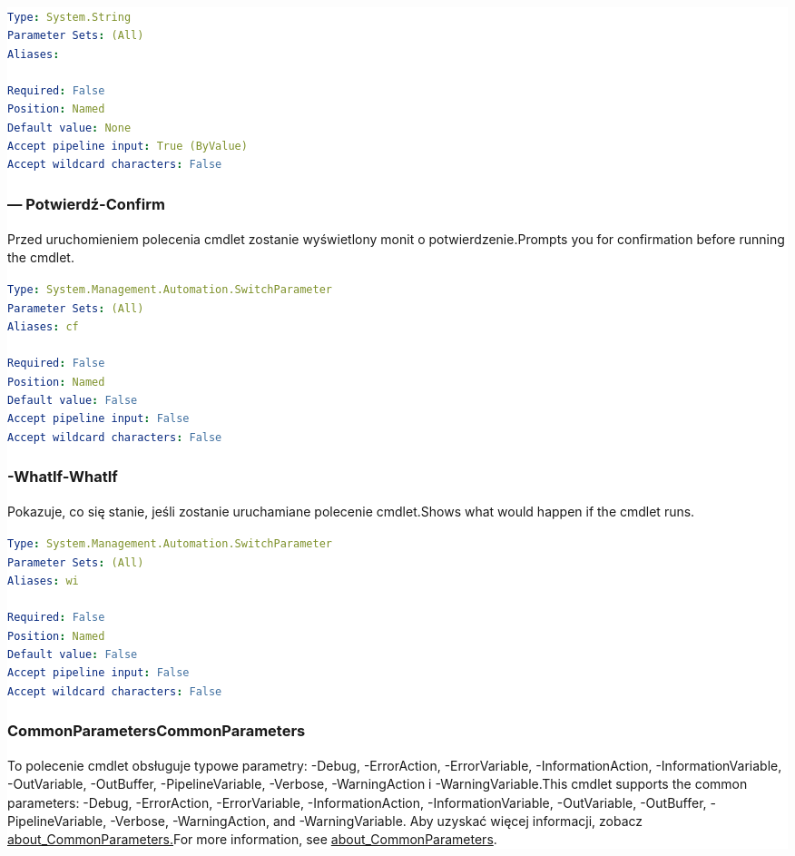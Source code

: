 ```yaml
Type: System.String
Parameter Sets: (All)
Aliases:

Required: False
Position: Named
Default value: None
Accept pipeline input: True (ByValue)
Accept wildcard characters: False
```

### <span data-ttu-id="5faec-134">— Potwierdź</span><span class="sxs-lookup"><span data-stu-id="5faec-134">-Confirm</span></span>
<span data-ttu-id="5faec-135">Przed uruchomieniem polecenia cmdlet zostanie wyświetlony monit o potwierdzenie.</span><span class="sxs-lookup"><span data-stu-id="5faec-135">Prompts you for confirmation before running the cmdlet.</span></span>

```yaml
Type: System.Management.Automation.SwitchParameter
Parameter Sets: (All)
Aliases: cf

Required: False
Position: Named
Default value: False
Accept pipeline input: False
Accept wildcard characters: False
```

### <span data-ttu-id="5faec-136">-WhatIf</span><span class="sxs-lookup"><span data-stu-id="5faec-136">-WhatIf</span></span>
<span data-ttu-id="5faec-137">Pokazuje, co się stanie, jeśli zostanie uruchamiane polecenie cmdlet.</span><span class="sxs-lookup"><span data-stu-id="5faec-137">Shows what would happen if the cmdlet runs.</span></span>

```yaml
Type: System.Management.Automation.SwitchParameter
Parameter Sets: (All)
Aliases: wi

Required: False
Position: Named
Default value: False
Accept pipeline input: False
Accept wildcard characters: False
```

### <span data-ttu-id="5faec-138">CommonParameters</span><span class="sxs-lookup"><span data-stu-id="5faec-138">CommonParameters</span></span>
<span data-ttu-id="5faec-139">To polecenie cmdlet obsługuje typowe parametry: -Debug, -ErrorAction, -ErrorVariable, -InformationAction, -InformationVariable, -OutVariable, -OutBuffer, -PipelineVariable, -Verbose, -WarningAction i -WarningVariable.</span><span class="sxs-lookup"><span data-stu-id="5faec-139">This cmdlet supports the common parameters: -Debug, -ErrorAction, -ErrorVariable, -InformationAction, -InformationVariable, -OutVariable, -OutBuffer, -PipelineVariable, -Verbose, -WarningAction, and -WarningVariable.</span></span> <span data-ttu-id="5faec-140">Aby uzyskać więcej informacji, zobacz [about_CommonParameters.](http://go.microsoft.com/fwlink/?LinkID=113216)</span><span class="sxs-lookup"><span data-stu-id="5faec-140">For more information, see [about_CommonParameters](http://go.microsoft.com/fwlink/?LinkID=113216).</span></span>
